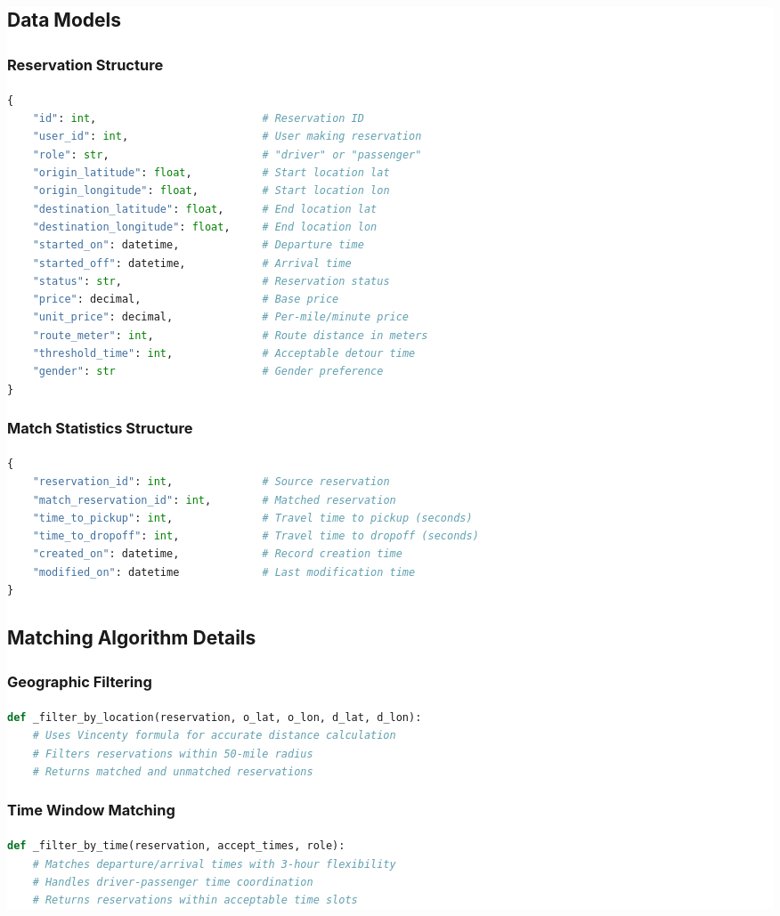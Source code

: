 ## Data Models

### Reservation Structure
```python
{
    "id": int,                          # Reservation ID
    "user_id": int,                     # User making reservation
    "role": str,                        # "driver" or "passenger"
    "origin_latitude": float,           # Start location lat
    "origin_longitude": float,          # Start location lon
    "destination_latitude": float,      # End location lat
    "destination_longitude": float,     # End location lon
    "started_on": datetime,             # Departure time
    "started_off": datetime,            # Arrival time
    "status": str,                      # Reservation status
    "price": decimal,                   # Base price
    "unit_price": decimal,              # Per-mile/minute price
    "route_meter": int,                 # Route distance in meters
    "threshold_time": int,              # Acceptable detour time
    "gender": str                       # Gender preference
}
```

### Match Statistics Structure
```python
{
    "reservation_id": int,              # Source reservation
    "match_reservation_id": int,        # Matched reservation
    "time_to_pickup": int,              # Travel time to pickup (seconds)
    "time_to_dropoff": int,             # Travel time to dropoff (seconds)
    "created_on": datetime,             # Record creation time
    "modified_on": datetime             # Last modification time
}
```

## Matching Algorithm Details

### Geographic Filtering
```python
def _filter_by_location(reservation, o_lat, o_lon, d_lat, d_lon):
    # Uses Vincenty formula for accurate distance calculation
    # Filters reservations within 50-mile radius
    # Returns matched and unmatched reservations
```

### Time Window Matching
```python
def _filter_by_time(reservation, accept_times, role):
    # Matches departure/arrival times with 3-hour flexibility
    # Handles driver-passenger time coordination
    # Returns reservations within acceptable time slots
```
